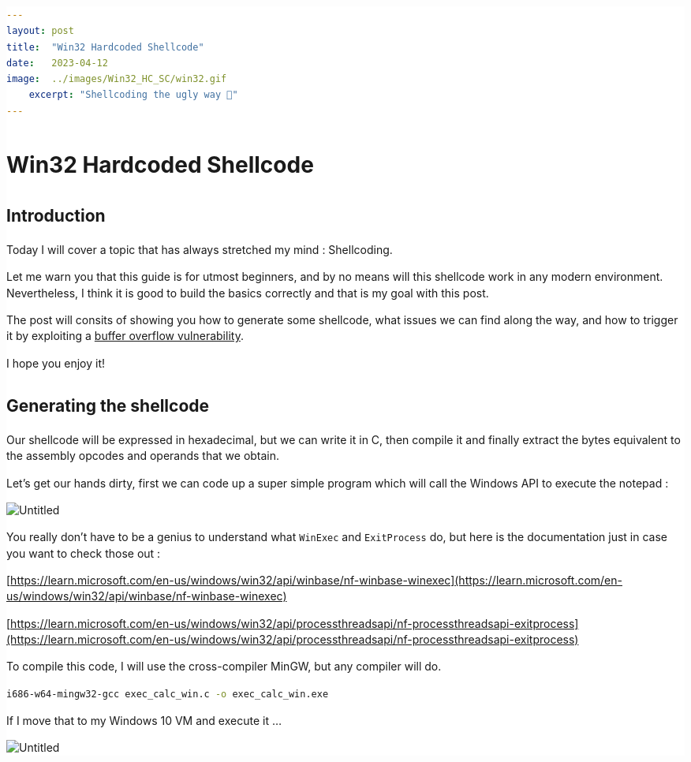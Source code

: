 ```yaml
---
layout: post
title:  "Win32 Hardcoded Shellcode"
date:   2023-04-12
image:  ../images/Win32_HC_SC/win32.gif
    excerpt: "Shellcoding the ugly way 👹"
---
```


# Win32 Hardcoded Shellcode

## Introduction

Today I will cover a topic that has always stretched my mind : Shellcoding.

Let me warn you that this guide is for utmost beginners, and by no means will this shellcode work in any modern environment. Nevertheless, I think it is good to build the basics correctly and that is my goal with this post.

The post will consits of showing you how to generate some shellcode, what issues we can find along the way, and how to trigger it by exploiting a [buffer overflow vulnerability](https://0xpxt.github.io//Buffer-Overflow-Basics/).

I hope you enjoy it!

## Generating the shellcode

Our shellcode will be expressed in hexadecimal, but we can write it in C, then compile it and finally extract the bytes equivalent to the assembly opcodes and operands that we obtain.

Let’s get our hands dirty, first we can code up a super simple program which will call the Windows API to execute the notepad :

![Untitled](Win32%20Hardcoded%20Shellcode%208c431330619e421ba80f3f998b551f50/Untitled.png)

You really don’t have to be a genius to understand what `WinExec` and `ExitProcess` do, but here is the documentation just in case you want to check those out :

[https://learn.microsoft.com/en-us/windows/win32/api/winbase/nf-winbase-winexec](https://learn.microsoft.com/en-us/windows/win32/api/winbase/nf-winbase-winexec)

[https://learn.microsoft.com/en-us/windows/win32/api/processthreadsapi/nf-processthreadsapi-exitprocess](https://learn.microsoft.com/en-us/windows/win32/api/processthreadsapi/nf-processthreadsapi-exitprocess)

To compile this code, I will use the cross-compiler MinGW, but any compiler will do.

```bash
i686-w64-mingw32-gcc exec_calc_win.c -o exec_calc_win.exe
```

If I move that to my Windows 10 VM and execute it …

![Untitled](Win32%20Hardcoded%20Shellcode%208c431330619e421ba80f3f998b551f50/Untitled%201.png)
